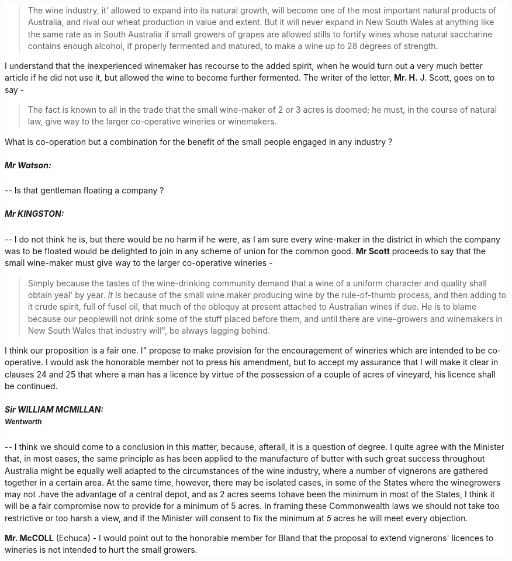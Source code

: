   >The wine industry, it' allowed to expand into its natural growth, will become one of the most important natural products of Australia, and rival our wheat production in value and extent. But it will never expand in New South Wales at anything like the same rate as in South Australia if small growers of grapes are allowed stills to fortify wines whose natural saccharine contains enough alcohol, if properly fermented and matured, to make a wine up to 28 degrees of strength. 

I understand that the inexperienced winemaker has recourse to the added spirit, when he would turn out a very much better article if he did not use it, but allowed the wine to become further fermented. The writer of the letter,  **Mr. H.**  J. Scott, goes on to say - 

  >The fact is known to all in the trade that the small wine-maker of 2 or 3 acres is doomed; he must, in the course of natural law, give way to the larger co-operative wineries or winemakers. 

What is co-operation but a combination for the benefit of the small people engaged in any industry ? 

##### Mr Watson:

-- Is that gentleman floating a company ? 

##### Mr KINGSTON:

-- I do not think he is, but there would be no harm if he were, as I am sure every wine-maker in the district in which the company was to be floated would be delighted to join in any scheme of union for the common good.  **Mr Scott**  proceeds to say that the small wine-maker must give way to the larger co-operative wineries - 

  >Simply because the tastes of the wine-drinking community demand that a wine of a uniform character and quality shall obtain yeal' by year.  *It is*  because of the small wine.maker  producing  wine by the rule-of-thumb process, and then adding to it crude spirit, full of fusel oil, that much of the obloquy at present attached to Australian wines if due. He is to blame because our peoplewill not drink some of the stuff placed before them, and until there are vine-growers and winemakers in New South Wales that industry will", be always lagging behind. 

I think our proposition is a fair one. I" propose to make provision for the encouragement of wineries which are intended to be co-operative. I would ask the honorable member not to press his amendment, but to accept my assurance that I will make it clear in clauses 24 and 25 that where a man has a licence by virtue of the possession of a couple of acres of vineyard, his licence shall be continued. 

##### Sir WILLIAM MCMILLAN:<br><small class="text-muted">Wentworth</small>

-- I think we should come to a conclusion in this matter, because, afterall, it is a question of degree. I quite agree with the Minister that, in most eases, the same principle as has been applied to the manufacture of butter with such great success throughout Australia might be equally well adapted to the circumstances of the wine industry, where a number of vignerons are gathered together in a certain area. At the same time, however, there may be isolated cases, in some of the States where the winegrowers may not .have the advantage of a central depot, and as 2 acres seems tohave been the minimum in most of the States, I think it will be a fair compromise now to provide for a minimum of 5 acres. In framing these Commonwealth laws we should not take too restrictive or too harsh a view, and if the Minister will consent to fix the minimum at  *5*  acres he will meet every objection. 


 **Mr. McCOLL** (Echuca)  - I would point out to the honorable member for Bland that the proposal to extend vignerons' licences to wineries is not intended to hurt the small growers. 

